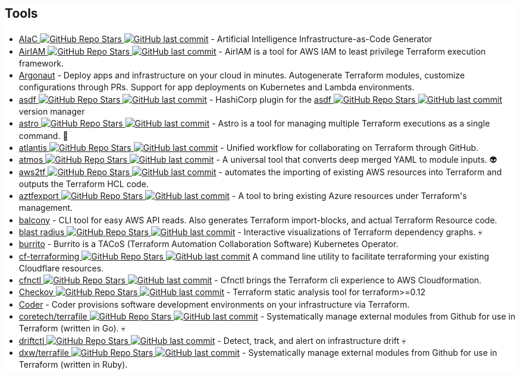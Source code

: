 ## Tools

- [AIaC ![GitHub Repo Stars](https://img.shields.io/github/stars/gofireflyio/aiac) ![GitHub last commit](https://img.shields.io/github/last-commit/gofireflyio/aiac)](https://github.com/gofireflyio/aiac) - Artificial Intelligence Infrastructure-as-Code Generator
- [AirIAM ![GitHub Repo Stars](https://img.shields.io/github/stars/bridgecrewio/AirIAM) ![GitHub last commit](https://img.shields.io/github/last-commit/bridgecrewio/AirIAM)](https://github.com/bridgecrewio/AirIAM) - AirIAM is a tool for AWS IAM to least privilege Terraform execution framework.
- [Argonaut](https://www.argonaut.dev/) - Deploy apps and infrastructure on your cloud in minutes. Autogenerate Terraform modules, customize configurations through PRs. Support for app deployments on Kubernetes and Lambda environments.
- [asdf ![GitHub Repo Stars](https://img.shields.io/github/stars/asdf-community/asdf-hashicorp) ![GitHub last commit](https://img.shields.io/github/last-commit/asdf-community/asdf-hashicorp)](https://github.com/asdf-community/asdf-hashicorp) - HashiCorp plugin for the [asdf ![GitHub Repo Stars](https://img.shields.io/github/stars/asdf-vm/asdf) ![GitHub last commit](https://img.shields.io/github/last-commit/asdf-vm/asdf)](https://github.com/asdf-vm/asdf) version manager
- [astro ![GitHub Repo Stars](https://img.shields.io/github/stars/uber/astro) ![GitHub last commit](https://img.shields.io/github/last-commit/uber/astro)](https://github.com/uber/astro/) - Astro is a tool for managing multiple Terraform executions as a single command. :ghost:
- [atlantis ![GitHub Repo Stars](https://img.shields.io/github/stars/runatlantis/atlantis) ![GitHub last commit](https://img.shields.io/github/last-commit/runatlantis/atlantis)](https://github.com/runatlantis/atlantis) - Unified workflow for collaborating on Terraform through GitHub.
- [atmos ![GitHub Repo Stars](https://img.shields.io/github/stars/cloudposse/atmos) ![GitHub last commit](https://img.shields.io/github/last-commit/cloudposse/atmos)](https://github.com/cloudposse/atmos) - A universal tool that converts deep merged YAML to module inputs. :alien:
- [aws2tf ![GitHub Repo Stars](https://img.shields.io/github/stars/aws-samples/aws2tf) ![GitHub last commit](https://img.shields.io/github/last-commit/aws-samples/aws2tf)](https://github.com/aws-samples/aws2tf) - automates the importing of existing AWS resources into Terraform and outputs the Terraform HCL code.
- [aztfexport ![GitHub Repo Stars](https://img.shields.io/github/stars/Azure/aztfexport) ![GitHub last commit](https://img.shields.io/github/last-commit/Azure/aztfexport)](https://github.com/Azure/aztfexport) - A tool to bring existing Azure resources under Terraform's management.
- [balcony](https://oguzhan-yilmaz.github.io/balcony/) - CLI tool for easy AWS API reads. Also generates Terraform import-blocks, and actual Terraform Resource code.
- [blast radius ![GitHub Repo Stars](https://img.shields.io/github/stars/28mm/blast-radius) ![GitHub last commit](https://img.shields.io/github/last-commit/28mm/blast-radius)](https://github.com/28mm/blast-radius) - Interactive visualizations of Terraform dependency graphs. :skull:
- [burrito](https://padok-team.github.io/burrito/) - Burrito is a TACoS (Terraform Automation Collaboration Software) Kubernetes Operator.
- [cf-terraforming ![GitHub Repo Stars](https://img.shields.io/github/stars/cloudflare/cf-terraforming) ![GitHub last commit](https://img.shields.io/github/last-commit/cloudflare/cf-terraforming)](https://github.com/cloudflare/cf-terraforming) A command line utility to facilitate terraforming your existing Cloudflare resources.
- [cfnctl ![GitHub Repo Stars](https://img.shields.io/github/stars/rogerwelin/cfnctl) ![GitHub last commit](https://img.shields.io/github/last-commit/rogerwelin/cfnctl)](https://github.com/rogerwelin/cfnctl) - Cfnctl brings the Terraform cli experience to AWS Cloudformation.
- [Checkov ![GitHub Repo Stars](https://img.shields.io/github/stars/bridgecrewio/checkov) ![GitHub last commit](https://img.shields.io/github/last-commit/bridgecrewio/checkov)](https://github.com/bridgecrewio/checkov/) - Terraform static analysis tool for terraform>=0.12
- [Coder](https://coder.com/) - Coder provisions software development environments on your infrastructure via Terraform.
- [coretech/terrafile ![GitHub Repo Stars](https://img.shields.io/github/stars/coretech/terrafile) ![GitHub last commit](https://img.shields.io/github/last-commit/coretech/terrafile)](https://github.com/coretech/terrafile) - Systematically manage external modules from Github for use in Terraform (written in Go). :skull:
- [driftctl ![GitHub Repo Stars](https://img.shields.io/github/stars/snyk/driftctl) ![GitHub last commit](https://img.shields.io/github/last-commit/snyk/driftctl)](https://github.com/snyk/driftctl) - Detect, track, and alert on infrastructure drift :skull:
- [dxw/terrafile ![GitHub Repo Stars](https://img.shields.io/github/stars/dxw/terrafile) ![GitHub last commit](https://img.shields.io/github/last-commit/dxw/terrafile)](https://github.com/dxw/terrafile) - Systematically manage external modules from Github for use in Terraform (written in Ruby).